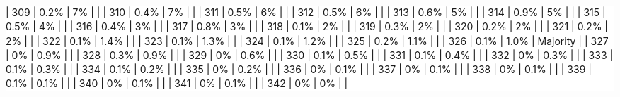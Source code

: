 | 309 | 0.2% | 7% |  |
| 310 | 0.4% | 7% |  |
| 311 | 0.5% | 6% |  |
| 312 | 0.5% | 6% |  |
| 313 | 0.6% | 5% |  |
| 314 | 0.9% | 5% |  |
| 315 | 0.5% | 4% |  |
| 316 | 0.4% | 3% |  |
| 317 | 0.8% | 3% |  |
| 318 | 0.1% | 2% |  |
| 319 | 0.3% | 2% |  |
| 320 | 0.2% | 2% |  |
| 321 | 0.2% | 2% |  |
| 322 | 0.1% | 1.4% |  |
| 323 | 0.1% | 1.3% |  |
| 324 | 0.1% | 1.2% |  |
| 325 | 0.2% | 1.1% |  |
| 326 | 0.1% | 1.0% | Majority |
| 327 | 0% | 0.9% |  |
| 328 | 0.3% | 0.9% |  |
| 329 | 0% | 0.6% |  |
| 330 | 0.1% | 0.5% |  |
| 331 | 0.1% | 0.4% |  |
| 332 | 0% | 0.3% |  |
| 333 | 0.1% | 0.3% |  |
| 334 | 0.1% | 0.2% |  |
| 335 | 0% | 0.2% |  |
| 336 | 0% | 0.1% |  |
| 337 | 0% | 0.1% |  |
| 338 | 0% | 0.1% |  |
| 339 | 0.1% | 0.1% |  |
| 340 | 0% | 0.1% |  |
| 341 | 0% | 0.1% |  |
| 342 | 0% | 0% |  |
